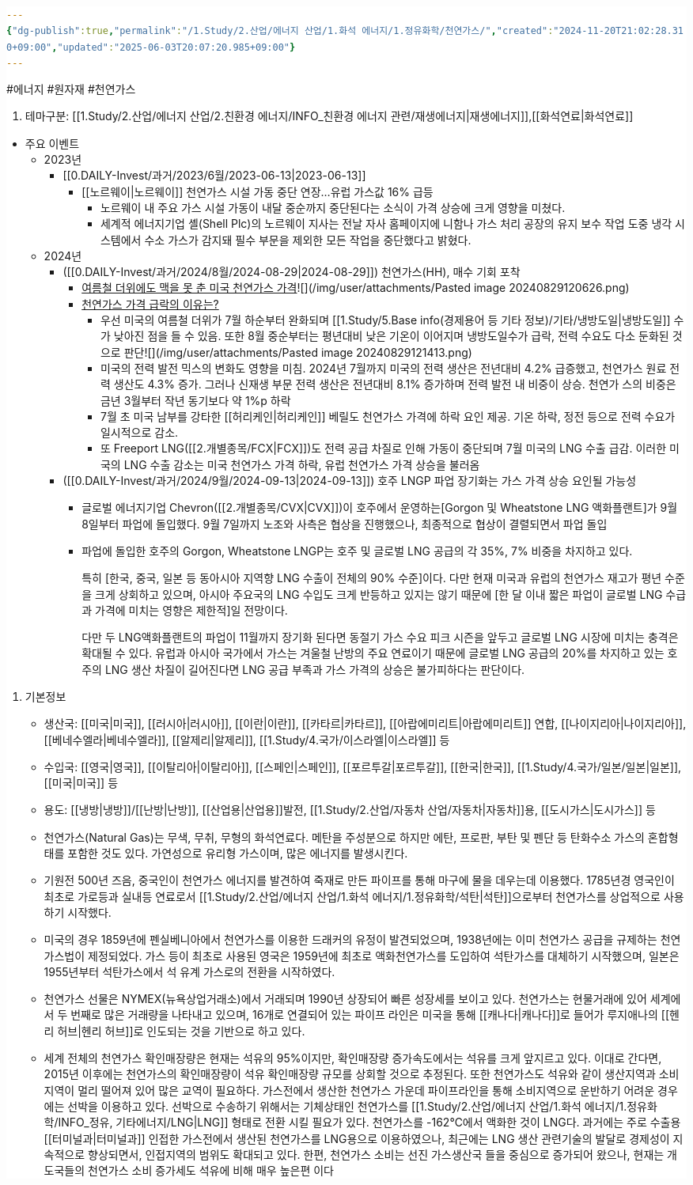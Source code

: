 ```yaml
---
{"dg-publish":true,"permalink":"/1.Study/2.산업/에너지 산업/1.화석 에너지/1.정유화학/천연가스/","created":"2024-11-20T21:02:28.310+09:00","updated":"2025-06-03T20:07:20.985+09:00"}
---
```


#에너지 #원자재 #천연가스 


1. 테마구분: [[1.Study/2.산업/에너지 산업/2.친환경 에너지/INFO_친환경 에너지 관련/재생에너지\|재생에너지]],[[화석연료\|화석연료]]


- 주요 이벤트
	- 2023년
		- [[0.DAILY-Invest/과거/2023/6월/2023-06-13\|2023-06-13]]
			-  [[노르웨이\|노르웨이]] 천연가스 시설 가동 중단 연장…유럽 가스값 16% 급등
			   - 노르웨이 내 주요 가스 시설 가동이 내달 중순까지 중단된다는 소식이 가격 상승에 크게 영향을 미쳤다.
			   - 세계적 에너지기업 셸(Shell Plc)의 노르웨이 지사는 전날 자사 홈페이지에 니함나 가스 처리 공장의 유지 보수 작업 도중 냉각 시스템에서 수소 가스가 감지돼 필수 부문을 제외한 모든 작업을 중단했다고 밝혔다.
	- 2024년
		- ([[0.DAILY-Invest/과거/2024/8월/2024-08-29\|2024-08-29]]) 천연가스(HH), 매수 기회 포착
			- [여름철 더위에도 맥을 못 춘 미국 천연가스 가격](8.29_천연가스(HH),%20매수%20기회%20포착.pdf#page=3&selection=27,0,42,2&color=yellow)![](/img/user/attachments/Pasted image 20240829120626.png)
			- [천연가스 가격 급락의 이유는?](8.29_천연가스(HH),%20매수%20기회%20포착.pdf#page=4&selection=27,0,34,1&color=yellow)
				- 우선 미국의 여름철 더위가 7월 하순부터 완화되며 [[1.Study/5.Base info(경제용어 등 기타 정보)/기타/냉방도일\|냉방도일]] 수 가 낮아진 점을 들 수 있음. 또한 8월 중순부터는 평년대비 낮은 기온이 이어지며 냉방도일수가 급락, 전력 수요도 다소 둔화된 것으로 판단![](/img/user/attachments/Pasted image 20240829121413.png)
				- 미국의 전력 발전 믹스의 변화도 영향을 미침. 2024년 7월까지 미국의 전력 생산은 전년대비 4.2% 급증했고, 천연가스 원료 전력 생산도 4.3% 증가. 그러나 신재생 부문 전력 생산은 전년대비 8.1% 증가하며 전력 발전 내 비중이 상승. 천연가 스의 비중은 금년 3월부터 작년 동기보다 약 1%p 하락
				- 7월 초 미국 남부를 강타한 [[허리케인\|허리케인]] 베릴도 천연가스 가격에 하락 요인 제공. 기온 하락, 정전 등으로 전력 수요가 일시적으로 감소. 
				- 또 Freeport LNG([[2.개별종목/FCX\|FCX]])도 전력 공급 차질로 인해 가동이 중단되며 7월 미국의 LNG 수출 급감. 이러한 미국의 LNG 수출 감소는 미국 천연가스 가격 하락, 유럽 천연가스 가격 상승을 불러옴
		- ([[0.DAILY-Invest/과거/2024/9월/2024-09-13\|2024-09-13]]) 호주 LNGP 파업 장기화는 가스 가격 상승 요인될 가능성
			- 글로벌 에너지기업 Chevron([[2.개별종목/CVX\|CVX]])이 호주에서 운영하는[Gorgon 및 Wheatstone LNG 액화플랜트]가 9월 8일부터 파업에 돌입했다. 9월 7일까지 노조와 사측은 협상을 진행했으나, 최종적으로 협상이 결렬되면서 파업 돌입
			  
			- 파업에 돌입한 호주의 Gorgon, Wheatstone LNGP는 호주 및 글로벌 LNG 공급의 각 35%, 7% 비중을 차지하고 있다. 
			  
			  특히 [한국, 중국, 일본 등 동아시아 지역향 LNG 수출이 전체의 90% 수준]이다. 다만 현재 미국과 유럽의 천연가스 재고가 평년 수준을 크게 상회하고 있으며, 아시아 주요국의 LNG 수입도 크게 반등하고 있지는 않기 때문에 [한 달 이내 짧은 파업이 글로벌 LNG 수급과 가격에 미치는 영향은 제한적]일 전망이다.
			  
			  다만 두 LNG액화플랜트의 파업이 11월까지 장기화 된다면 동절기 가스 수요 피크 시즌을 앞두고 글로벌 LNG 시장에 미치는 충격은 확대될 수 있다. 유럽과 아시아 국가에서 가스는 겨울철 난방의 주요 연료이기 때문에 글로벌 LNG 공급의 20%를 차지하고 있는 호주의 LNG 생산 차질이 길어진다면 LNG 공급 부족과 가스 가격의 상승은 불가피하다는 판단이다.


1. 기본정보
	- 생산국: [[미국\|미국]], [[러시아\|러시아]], [[이란\|이란]], [[카타르\|카타르]], [[아랍에미리트\|아랍에미리트]] 연합, [[나이지리아\|나이지리아]], [[베네수엘라\|베네수엘라]], [[알제리\|알제리]], [[1.Study/4.국가/이스라엘\|이스라엘]] 등
	- 수입국:  [[영국\|영국]], [[이탈리아\|이탈리아]], [[스페인\|스페인]], [[포르투갈\|포르투갈]], [[한국\|한국]], [[1.Study/4.국가/일본/일본\|일본]], [[미국\|미국]] 등
	- 용도: [[냉방\|냉방]]/[[난방\|난방]], [[산업용\|산업용]]발전, [[1.Study/2.산업/자동차 산업/자동차\|자동차]]용, [[도시가스\|도시가스]] 등
	  
	- 천연가스(Natural Gas)는 무색, 무취, 무형의 화석연료다. 메탄을 주성분으로 하지만 에탄, 프로판, 부탄 및 펜단 등 탄화수소 가스의 혼합형태를 포함한 것도 있다. 가연성으로 유리형 가스이며, 많은 에너지를 발생시킨다. 
	- 기원전 500년 즈음, 중국인이 천연가스 에너지를 발견하여 죽재로 만든 파이프를 통해 마구에 물을 데우는데 이용했다. 1785년경 영국인이 최초로 가로등과 실내등 연료로서 [[1.Study/2.산업/에너지 산업/1.화석 에너지/1.정유화학/석탄\|석탄]]으로부터 천연가스를 상업적으로 사용하기 시작했다. 
	- 미국의 경우 1859년에 펜실베니아에서 천연가스를 이용한 드래커의 유정이 발견되었으며, 1938년에는 이미 천연가스 공급을 규제하는 천연가스법이 제정되었다. 가스 등이 최초로 사용된 영국은 1959년에 최초로 액화천연가스를 도입하여 석탄가스를 대체하기 시작했으며, 일본은 1955년부터 석탄가스에서 석 유계 가스로의 전환을 시작하였다. 
	- 천연가스 선물은 NYMEX(뉴욕상업거래소)에서 거래되며 1990년 상장되어 빠른 성장세를 보이고 있다. 천연가스는 현물거래에 있어 세계에서 두 번째로 많은 거래량을 나타내고 있으며, 16개로 연결되어 있는 파이프 라인은 미국을 통해 [[캐나다\|캐나다]]로 들어가 루지애나의 [[헨리 허브\|헨리 허브]]로 인도되는 것을 기반으로 하고 있다. 
	- 세계 전체의 천연가스 확인매장량은 현재는 석유의 95%이지만, 확인매장량 증가속도에서는 석유를 크게 앞지르고 있다. 이대로 간다면, 2015년 이후에는 천연가스의 확인매장량이 석유 확인매장량 규모를 상회할 것으로 추정된다. 또한 천연가스도 석유와 같이 생산지역과 소비지역이 멀리 떨어져 있어 많은 교역이 필요하다. 가스전에서 생산한 천연가스 가운데 파이프라인을 통해 소비지역으로 운반하기 어려운 경우에는 선박을 이용하고 있다. 선박으로 수송하기 위해서는 기체상태인 천연가스를 [[1.Study/2.산업/에너지 산업/1.화석 에너지/1.정유화학/INFO_정유, 기타에너지/LNG\|LNG]] 형태로 전환 시킬 필요가 있다. 천연가스를 -162℃에서 액화한 것이 LNG다. 과거에는 주로 수출용 [[터미널과\|터미널과]] 인접한 가스전에서 생산된 천연가스를 LNG용으로 이용하였으나, 최근에는 LNG 생산 관련기술의 발달로 경제성이 지속적으로 향상되면서, 인접지역의 범위도 확대되고 있다. 한편, 천연가스 소비는 선진 가스생산국 들을 중심으로 증가되어 왔으나, 현재는 개도국들의 천연가스 소비 증가세도 석유에 비해 매우 높은편 이다
